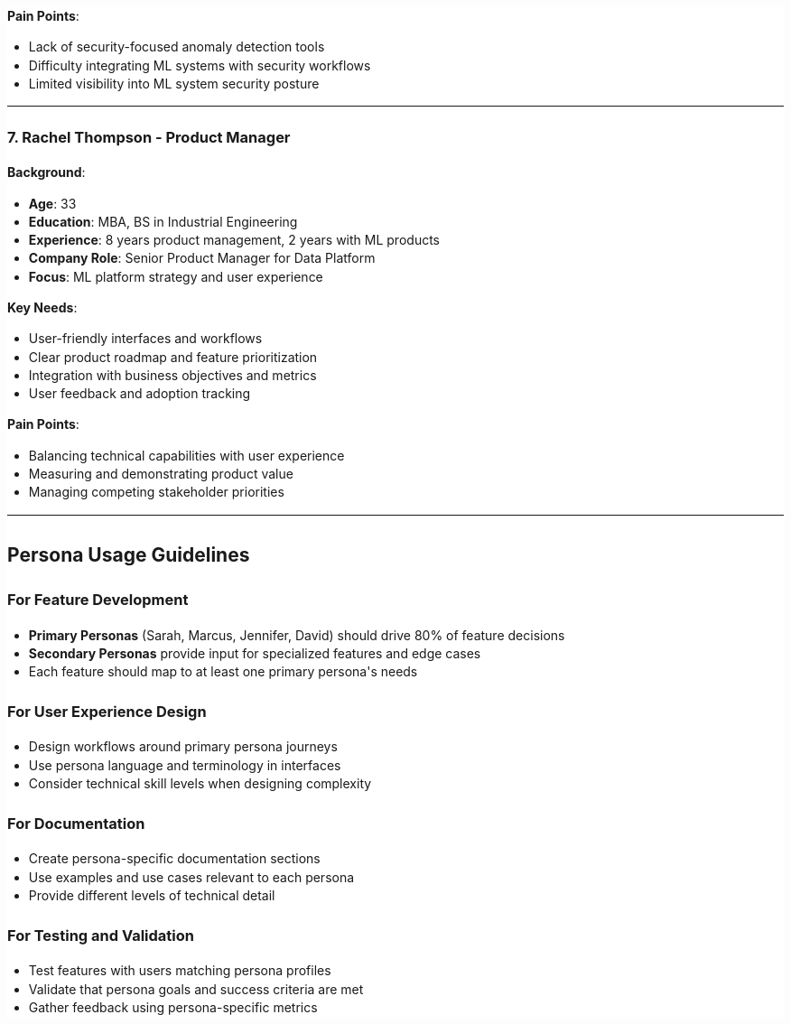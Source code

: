 **Pain Points**:
- Lack of security-focused anomaly detection tools
- Difficulty integrating ML systems with security workflows
- Limited visibility into ML system security posture

---

### 7. Rachel Thompson - Product Manager

**Background**:
- **Age**: 33
- **Education**: MBA, BS in Industrial Engineering
- **Experience**: 8 years product management, 2 years with ML products
- **Company Role**: Senior Product Manager for Data Platform
- **Focus**: ML platform strategy and user experience

**Key Needs**:
- User-friendly interfaces and workflows
- Clear product roadmap and feature prioritization
- Integration with business objectives and metrics
- User feedback and adoption tracking

**Pain Points**:
- Balancing technical capabilities with user experience
- Measuring and demonstrating product value
- Managing competing stakeholder priorities

---

## Persona Usage Guidelines

### For Feature Development
- **Primary Personas** (Sarah, Marcus, Jennifer, David) should drive 80% of feature decisions
- **Secondary Personas** provide input for specialized features and edge cases
- Each feature should map to at least one primary persona's needs

### For User Experience Design
- Design workflows around primary persona journeys
- Use persona language and terminology in interfaces
- Consider technical skill levels when designing complexity

### For Documentation
- Create persona-specific documentation sections
- Use examples and use cases relevant to each persona
- Provide different levels of technical detail

### For Testing and Validation
- Test features with users matching persona profiles
- Validate that persona goals and success criteria are met
- Gather feedback using persona-specific metrics
